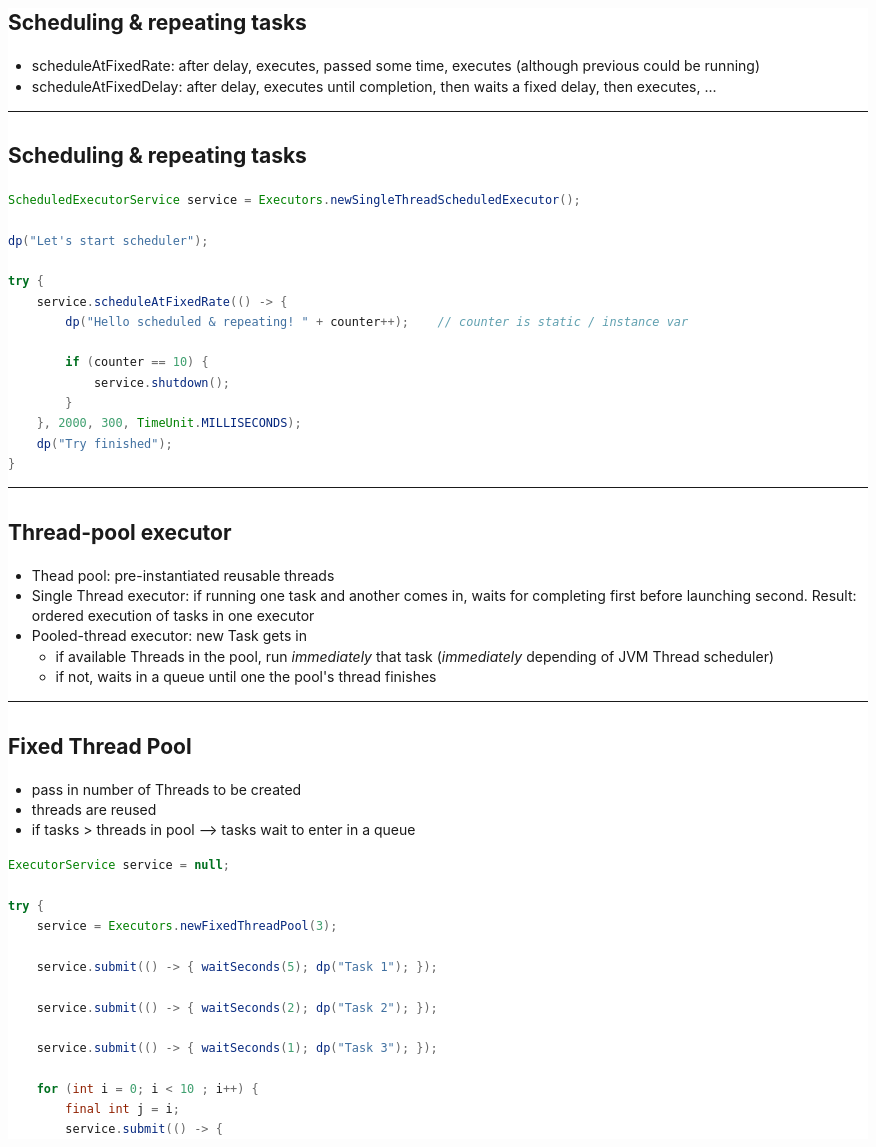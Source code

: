 
## Scheduling & repeating tasks

- scheduleAtFixedRate: after delay, executes, passed some time, executes (although previous could be running)
- scheduleAtFixedDelay: after delay, executes until completion, then waits a fixed delay, then executes, ...

---

## Scheduling & repeating tasks

```java
ScheduledExecutorService service = Executors.newSingleThreadScheduledExecutor();

dp("Let's start scheduler");

try {
    service.scheduleAtFixedRate(() -> {
        dp("Hello scheduled & repeating! " + counter++);    // counter is static / instance var

        if (counter == 10) {
            service.shutdown();
        }
    }, 2000, 300, TimeUnit.MILLISECONDS);
    dp("Try finished");
} 

```

---

## Thread-pool executor

- Thead pool: pre-instantiated reusable threads 
- Single Thread executor: if running one task and another comes in, waits for completing first before launching second. Result: ordered execution of tasks in one executor
- Pooled-thread executor: new Task gets in
    - if available Threads in the pool, run _immediately_ that task (_immediately_ depending of JVM Thread scheduler)
    - if not, waits in a queue until one the pool's thread finishes

---

## Fixed Thread Pool

- pass in number of Threads to be created
- threads are reused
- if tasks > threads in pool --> tasks wait to enter in a queue

```java
ExecutorService service = null;

try {
    service = Executors.newFixedThreadPool(3);

    service.submit(() -> { waitSeconds(5); dp("Task 1"); });

    service.submit(() -> { waitSeconds(2); dp("Task 2"); });

    service.submit(() -> { waitSeconds(1); dp("Task 3"); });

    for (int i = 0; i < 10 ; i++) {
        final int j = i;
        service.submit(() -> {
```